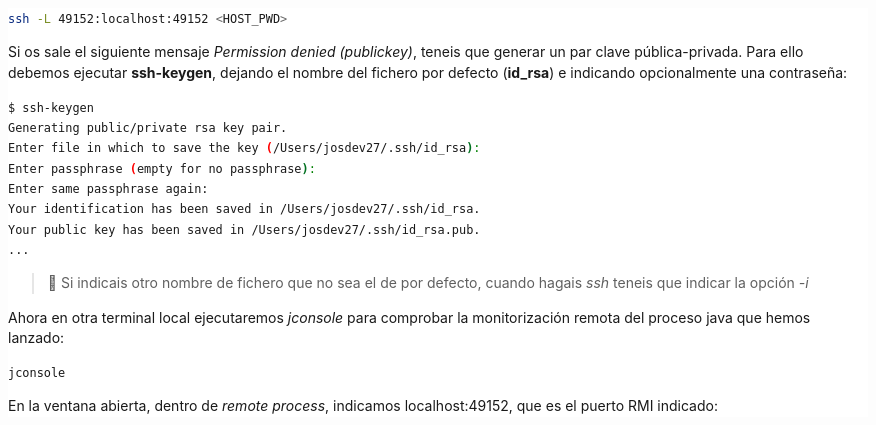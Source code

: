 ```sh
ssh -L 49152:localhost:49152 <HOST_PWD>
```

Si os sale el siguiente mensaje *Permission denied (publickey)*, teneis que generar un par clave pública-privada. Para ello debemos ejecutar **ssh-keygen**, dejando el nombre del fichero por defecto (**id_rsa**) e indicando opcionalmente una contraseña: 
```sh
$ ssh-keygen
Generating public/private rsa key pair.
Enter file in which to save the key (/Users/josdev27/.ssh/id_rsa):
Enter passphrase (empty for no passphrase):
Enter same passphrase again:
Your identification has been saved in /Users/josdev27/.ssh/id_rsa.
Your public key has been saved in /Users/josdev27/.ssh/id_rsa.pub.
...
```

> 🐳 Si indicais otro nombre de fichero que no sea el de por defecto, cuando hagais *ssh* teneis que indicar la opción *-i <nombre-fichero>*

Ahora en otra terminal local ejecutaremos *jconsole* para comprobar la monitorización remota del proceso java que hemos lanzado:

```sh
jconsole
```

En la ventana abierta, dentro de *remote process*, indicamos localhost:49152, que es el puerto RMI indicado:

<p align="center">